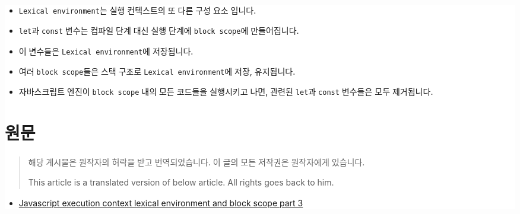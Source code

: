 * `Lexical environment`는 실행 컨텍스트의 또 다른 구성 요소 입니다.

* `let`과 `const` 변수는 컴파일 단계 대신 실행 단계에 `block scope`에 만들어집니다.

* 이 변수들은 `Lexical environment`에 저장됩니다.

* 여러 `block scope`들은 스택 구조로 `Lexical environment`에 저장, 유지됩니다.

* 자바스크립트 엔진이 `block scope` 내의 모든 코드들을 실행시키고 나면, 관련된 `let`과 `const` 변수들은 모두 제거됩니다.

# 원문

> 해당 게시물은 원작자의 허락을 받고 번역되었습니다. 이 글의 모든 저작권은 원작자에게 있습니다.
>
> This article is a translated version of below article. All rights goes back to him.

- [Javascript execution context lexical environment and block scope part 3](https://cabulous.medium.com/javascript-execution-context-lexical-environment-and-block-scope-part-3-fc2551c92ce0)
